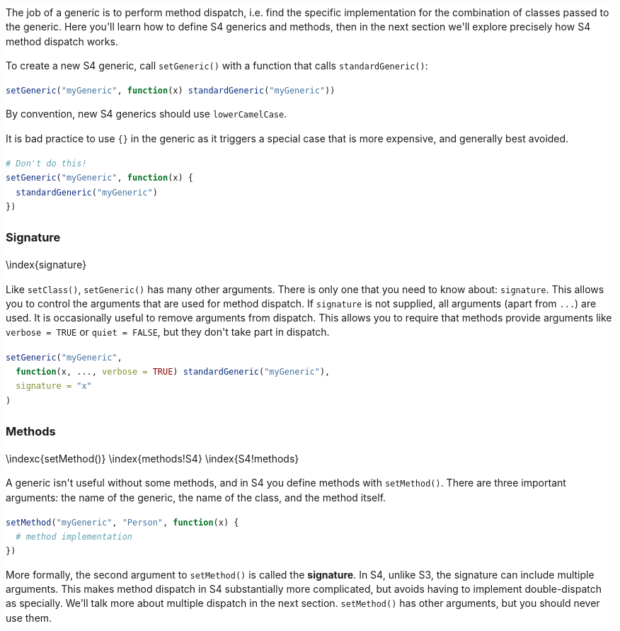 The job of a generic is to perform method dispatch, i.e. find the specific implementation for the combination of classes passed to the generic. Here you'll learn how to define S4 generics and methods, then in the next section we'll explore precisely how S4 method dispatch works.

To create a new S4 generic, call `setGeneric()` with a function that calls `standardGeneric()`:


```r
setGeneric("myGeneric", function(x) standardGeneric("myGeneric"))
```

By convention, new S4 generics should use `lowerCamelCase`.

It is bad practice to use `{}` in the generic as it triggers a special case that is more expensive, and generally best avoided.


```r
# Don't do this!
setGeneric("myGeneric", function(x) {
  standardGeneric("myGeneric")
})
```

### Signature
\index{signature}

Like `setClass()`, `setGeneric()` has many other arguments. There is only one that you need to know about: `signature`. This allows you to control the arguments that are used for method dispatch. If `signature` is not supplied, all arguments (apart from `...`) are used. It is occasionally useful to remove arguments from dispatch. This allows you to require that methods provide arguments like `verbose = TRUE` or `quiet = FALSE`, but they don't take part in dispatch.


```r
setGeneric("myGeneric", 
  function(x, ..., verbose = TRUE) standardGeneric("myGeneric"),
  signature = "x"
)
```

### Methods
\indexc{setMethod()}
\index{methods!S4}
\index{S4!methods} 

A generic isn't useful without some methods, and in S4 you define methods with `setMethod()`. There are three important arguments: the name of the generic, the name of the class, and the method itself. 


```r
setMethod("myGeneric", "Person", function(x) {
  # method implementation
})
```

More formally, the second argument to `setMethod()` is called the __signature__. In S4, unlike S3, the signature can include multiple arguments. This makes method dispatch in S4 substantially more complicated, but avoids having to implement double-dispatch as specially. We'll talk more about multiple dispatch in the next section. `setMethod()` has other arguments, but you should never use them.
